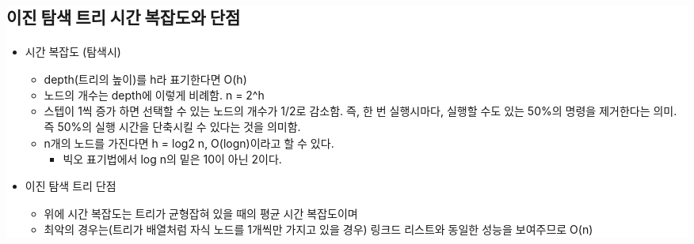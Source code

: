 

## 이진 탐색 트리 시간 복잡도와 단점

* 시간 복잡도 (탐색시)
  * depth(트리의 높이)를 h라 표기한다면 O(h)
  * 노드의 개수는 depth에 이렇게 비례함. n = 2^h
  * 스텝이 1씩 증가 하면 선택할 수 있는 노드의 개수가 1/2로 감소함. 즉, 한 번 실행시마다, 실행할 수도 있는 50%의 명령을 제거한다는 의미. 즉 50%의 실행 시간을 단축시킬 수 있다는 것을 의미함.
  * n개의 노드를 가진다면 h = log2 n, O(logn)이라고 할 수 있다.
    * 빅오 표기법에서 log n의 밑은 10이 아닌 2이다.

* 이진 탐색 트리 단점
  * 위에 시간 복잡도는 트리가 균형잡혀 있을 때의 평균 시간 복잡도이며
  * 최악의 경우는(트리가 배열처럼 자식 노드를 1개씩만 가지고 있을 경우) 링크드 리스트와 동일한 성능을 보여주므로 O(n)